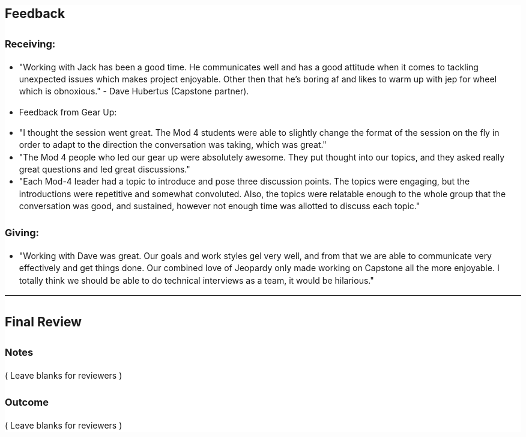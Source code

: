 ## Feedback

### Receiving:

* "Working with Jack has been a good time. He communicates well and has a good attitude when it comes to tackling unexpected issues which makes project enjoyable. Other then that he’s boring af and likes to warm up with jep for wheel which is obnoxious." - Dave Hubertus (Capstone partner).

* Feedback from Gear Up:
- "I thought the session went great. The Mod 4 students were able to slightly change the format of the session on the fly in order to adapt to the direction the conversation was taking, which was great." 
- "The Mod 4 people who led our gear up were absolutely awesome.  They put thought into our topics, and they asked really great questions and led great discussions."
- "Each Mod-4 leader had a topic to introduce and pose three discussion points. The topics were engaging, but the introductions were repetitive and somewhat convoluted. Also, the topics were relatable enough to the whole group that the conversation was good, and sustained, however not enough time was allotted to discuss each topic."

### Giving:

* "Working with Dave was great. Our goals and work styles gel very well, and from that we are able to communicate very effectively and get things done. Our combined love of Jeopardy only made working on Capstone all the more enjoyable. I totally think we should be able to do technical interviews as a team, it would be hilarious."
------------------

## Final Review

### Notes

( Leave blanks for reviewers )

### Outcome

( Leave blanks for reviewers )
